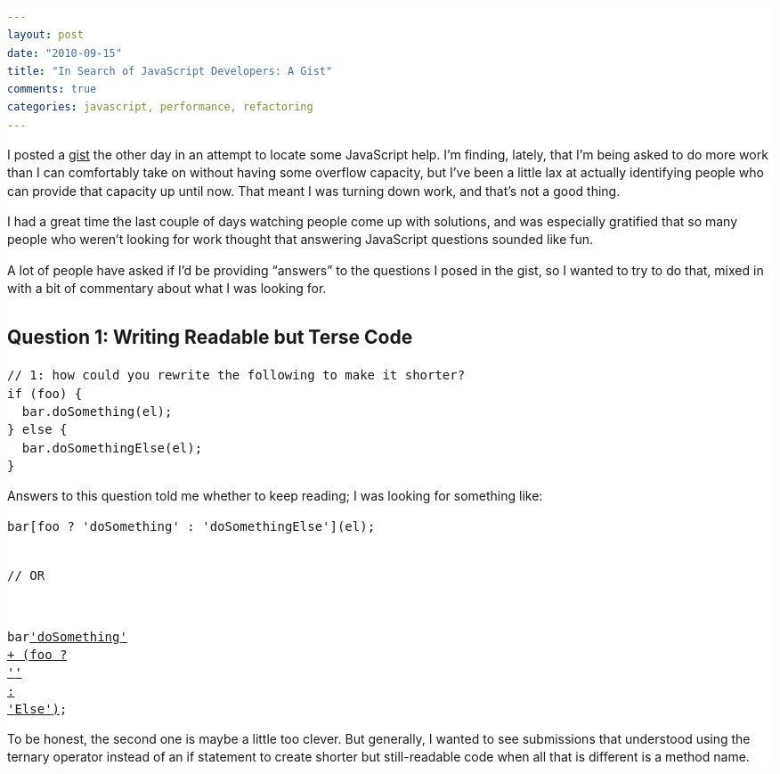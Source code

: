 ```yaml
--- 
layout: post
date: "2010-09-15"
title: "In Search of JavaScript Developers: A Gist"
comments: true
categories: javascript, performance, refactoring
---
```


<p>I posted a <a href="http://gist.github.com/576723">gist</a> the other day in an attempt to locate some JavaScript help. I&rsquo;m finding, lately, that I&rsquo;m being asked to do more work than I can comfortably take on without having some overflow capacity, but I&rsquo;ve been a little lax at actually identifying people who can provide that capacity up until now. That meant I was turning down work, and that&rsquo;s not a good thing.</p>

<p>I had a great time the last couple of days watching people come up with solutions, and was especially gratified that so many people who weren&rsquo;t looking for work thought that answering JavaScript questions sounded like fun.</p>

<p>A lot of people have asked if I&rsquo;d be providing &ldquo;answers&rdquo; to the questions I posed in the gist, so I wanted to try to do that, mixed in with a bit of commentary about what I was looking for.</p>

<h2>Question 1: Writing Readable but Terse Code</h2>

<div class="CodeRay">
  <div class="code"><pre><span class="comment">// 1: how could you rewrite the following to make it shorter?</span>
<span class="keyword">if</span> (foo) {
  bar.doSomething(el);
} <span class="keyword">else</span> {
  bar.doSomethingElse(el);
}</pre></div>
</div>


<p>Answers to this question told me whether to keep reading; I was looking for something like:</p>

<div class="CodeRay">
  <div class="code"><pre>bar[foo ? <span class="string"><span class="delimiter">'</span><span class="content">doSomething</span><span class="delimiter">'</span></span> : <span class="string"><span class="delimiter">'</span><span class="content">doSomethingElse</span><span class="delimiter">'</span></span>](el);

<span class="comment">// OR</span>

bar[<span class="string"><span class="delimiter">'</span><span class="content">doSomething</span><span class="delimiter">'</span></span> + (foo ? <span class="string"><span class="delimiter">'</span><span class="delimiter">'</span></span> : <span class="string"><span class="delimiter">'</span><span class="content">Else</span><span class="delimiter">'</span></span>)](el);</pre></div>
</div>


<p>To be honest, the second one is maybe a little too clever. But generally, I wanted to see submissions that understood using the ternary operator instead of an if statement to create shorter but still-readable code when all that is different is a method name.</p>
